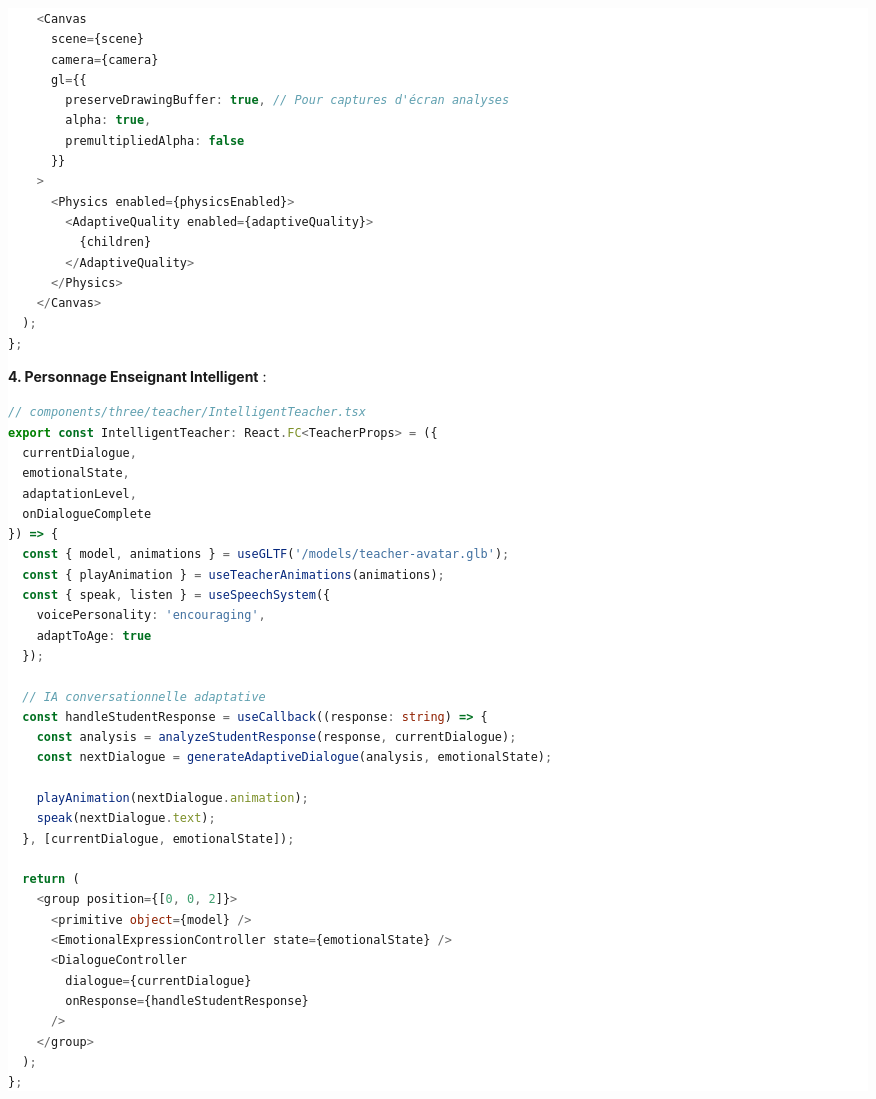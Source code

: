 ```typescript
    <Canvas
      scene={scene}
      camera={camera}
      gl={{
        preserveDrawingBuffer: true, // Pour captures d'écran analyses
        alpha: true,
        premultipliedAlpha: false
      }}
    >
      <Physics enabled={physicsEnabled}>
        <AdaptiveQuality enabled={adaptiveQuality}>
          {children}
        </AdaptiveQuality>
      </Physics>
    </Canvas>
  );
};
```

**4. Personnage Enseignant Intelligent** :
```typescript
// components/three/teacher/IntelligentTeacher.tsx
export const IntelligentTeacher: React.FC<TeacherProps> = ({
  currentDialogue,
  emotionalState,
  adaptationLevel,
  onDialogueComplete
}) => {
  const { model, animations } = useGLTF('/models/teacher-avatar.glb');
  const { playAnimation } = useTeacherAnimations(animations);
  const { speak, listen } = useSpeechSystem({
    voicePersonality: 'encouraging',
    adaptToAge: true
  });

  // IA conversationnelle adaptative
  const handleStudentResponse = useCallback((response: string) => {
    const analysis = analyzeStudentResponse(response, currentDialogue);
    const nextDialogue = generateAdaptiveDialogue(analysis, emotionalState);
    
    playAnimation(nextDialogue.animation);
    speak(nextDialogue.text);
  }, [currentDialogue, emotionalState]);

  return (
    <group position={[0, 0, 2]}>
      <primitive object={model} />
      <EmotionalExpressionController state={emotionalState} />
      <DialogueController
        dialogue={currentDialogue}
        onResponse={handleStudentResponse}
      />
    </group>
  );
};
```
